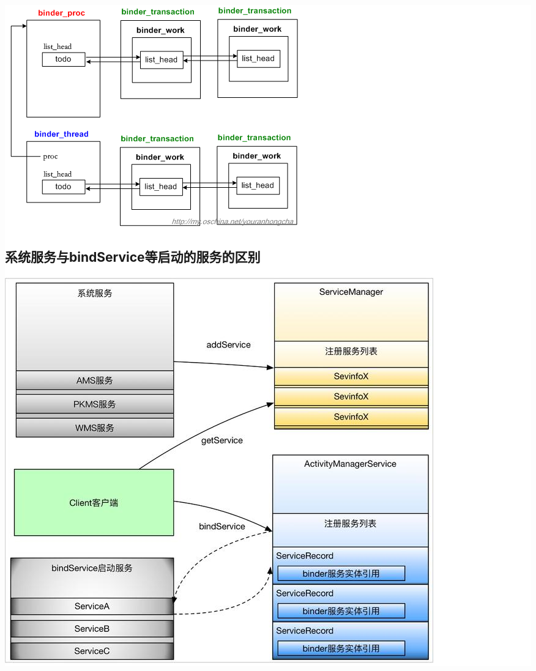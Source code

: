 ![binder_17](Android-Binder原理/binder_17.png)

## 系统服务与bindService等启动的服务的区别
![binder_20](Android-Binder原理/binder_20.jpg)
